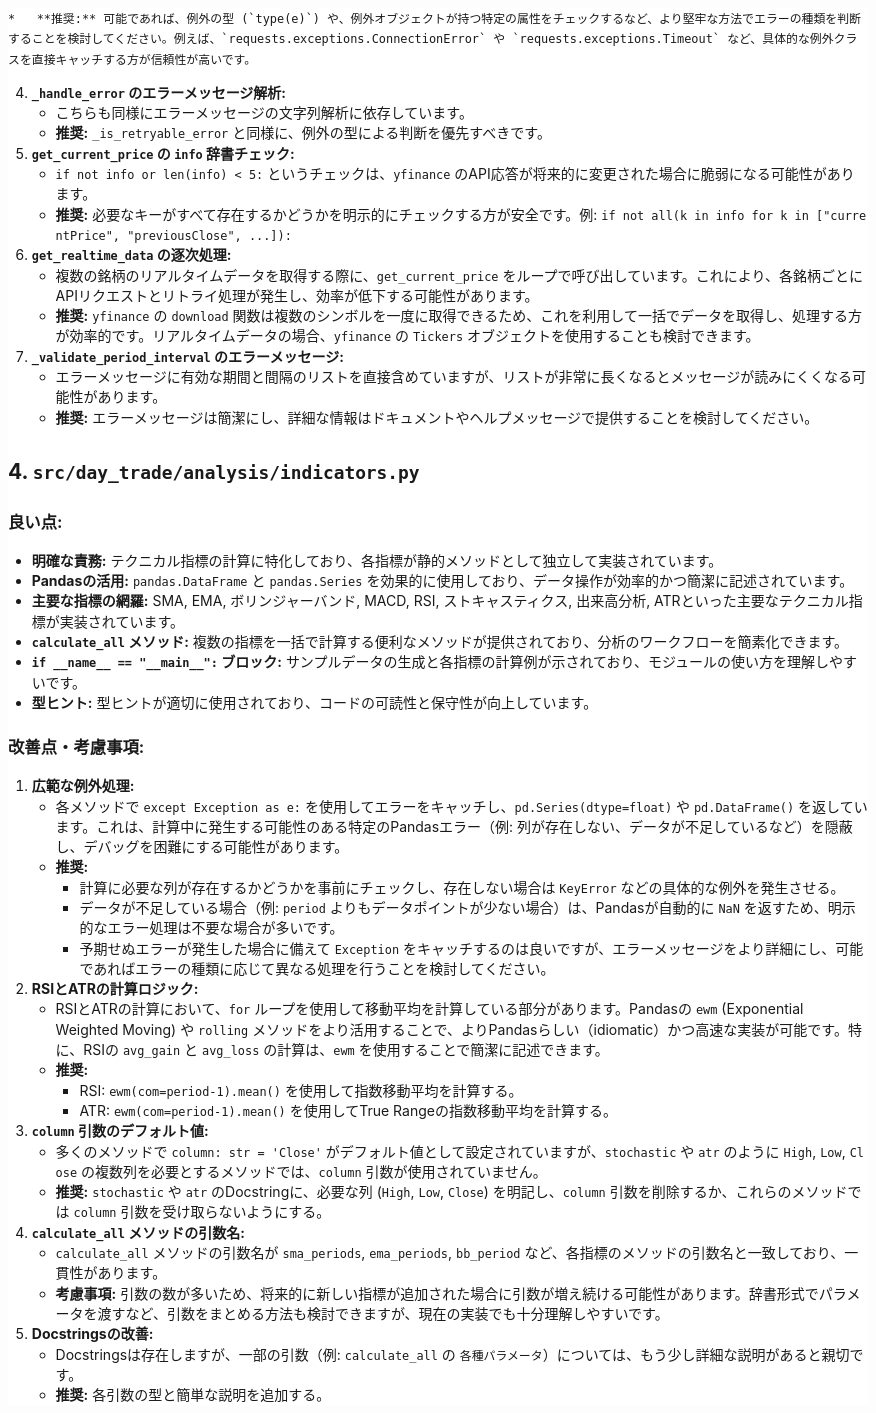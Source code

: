     *   **推奨:** 可能であれば、例外の型 (`type(e)`) や、例外オブジェクトが持つ特定の属性をチェックするなど、より堅牢な方法でエラーの種類を判断することを検討してください。例えば、`requests.exceptions.ConnectionError` や `requests.exceptions.Timeout` など、具体的な例外クラスを直接キャッチする方が信頼性が高いです。
4.  **`_handle_error` のエラーメッセージ解析:**
    *   こちらも同様にエラーメッセージの文字列解析に依存しています。
    *   **推奨:** `_is_retryable_error` と同様に、例外の型による判断を優先すべきです。
5.  **`get_current_price` の `info` 辞書チェック:**
    *   `if not info or len(info) < 5:` というチェックは、`yfinance` のAPI応答が将来的に変更された場合に脆弱になる可能性があります。
    *   **推奨:** 必要なキーがすべて存在するかどうかを明示的にチェックする方が安全です。例: `if not all(k in info for k in ["currentPrice", "previousClose", ...]):`
6.  **`get_realtime_data` の逐次処理:**
    *   複数の銘柄のリアルタイムデータを取得する際に、`get_current_price` をループで呼び出しています。これにより、各銘柄ごとにAPIリクエストとリトライ処理が発生し、効率が低下する可能性があります。
    *   **推奨:** `yfinance` の `download` 関数は複数のシンボルを一度に取得できるため、これを利用して一括でデータを取得し、処理する方が効率的です。リアルタイムデータの場合、`yfinance` の `Tickers` オブジェクトを使用することも検討できます。
7.  **`_validate_period_interval` のエラーメッセージ:**
    *   エラーメッセージに有効な期間と間隔のリストを直接含めていますが、リストが非常に長くなるとメッセージが読みにくくなる可能性があります。
    *   **推奨:** エラーメッセージは簡潔にし、詳細な情報はドキュメントやヘルプメッセージで提供することを検討してください。

## 4. `src/day_trade/analysis/indicators.py`

### 良い点:
*   **明確な責務:** テクニカル指標の計算に特化しており、各指標が静的メソッドとして独立して実装されています。
*   **Pandasの活用:** `pandas.DataFrame` と `pandas.Series` を効果的に使用しており、データ操作が効率的かつ簡潔に記述されています。
*   **主要な指標の網羅:** SMA, EMA, ボリンジャーバンド, MACD, RSI, ストキャスティクス, 出来高分析, ATRといった主要なテクニカル指標が実装されています。
*   **`calculate_all` メソッド:** 複数の指標を一括で計算する便利なメソッドが提供されており、分析のワークフローを簡素化できます。
*   **`if __name__ == "__main__":` ブロック:** サンプルデータの生成と各指標の計算例が示されており、モジュールの使い方を理解しやすいです。
*   **型ヒント:** 型ヒントが適切に使用されており、コードの可読性と保守性が向上しています。

### 改善点・考慮事項:
1.  **広範な例外処理:**
    *   各メソッドで `except Exception as e:` を使用してエラーをキャッチし、`pd.Series(dtype=float)` や `pd.DataFrame()` を返しています。これは、計算中に発生する可能性のある特定のPandasエラー（例: 列が存在しない、データが不足しているなど）を隠蔽し、デバッグを困難にする可能性があります。
    *   **推奨:**
        *   計算に必要な列が存在するかどうかを事前にチェックし、存在しない場合は `KeyError` などの具体的な例外を発生させる。
        *   データが不足している場合（例: `period` よりもデータポイントが少ない場合）は、Pandasが自動的に `NaN` を返すため、明示的なエラー処理は不要な場合が多いです。
        *   予期せぬエラーが発生した場合に備えて `Exception` をキャッチするのは良いですが、エラーメッセージをより詳細にし、可能であればエラーの種類に応じて異なる処理を行うことを検討してください。
2.  **RSIとATRの計算ロジック:**
    *   RSIとATRの計算において、`for` ループを使用して移動平均を計算している部分があります。Pandasの `ewm` (Exponential Weighted Moving) や `rolling` メソッドをより活用することで、よりPandasらしい（idiomatic）かつ高速な実装が可能です。特に、RSIの `avg_gain` と `avg_loss` の計算は、`ewm` を使用することで簡潔に記述できます。
    *   **推奨:**
        *   RSI: `ewm(com=period-1).mean()` を使用して指数移動平均を計算する。
        *   ATR: `ewm(com=period-1).mean()` を使用してTrue Rangeの指数移動平均を計算する。
3.  **`column` 引数のデフォルト値:**
    *   多くのメソッドで `column: str = 'Close'` がデフォルト値として設定されていますが、`stochastic` や `atr` のように `High`, `Low`, `Close` の複数列を必要とするメソッドでは、`column` 引数が使用されていません。
    *   **推奨:** `stochastic` や `atr` のDocstringに、必要な列 (`High`, `Low`, `Close`) を明記し、`column` 引数を削除するか、これらのメソッドでは `column` 引数を受け取らないようにする。
4.  **`calculate_all` メソッドの引数名:**
    *   `calculate_all` メソッドの引数名が `sma_periods`, `ema_periods`, `bb_period` など、各指標のメソッドの引数名と一致しており、一貫性があります。
    *   **考慮事項:** 引数の数が多いため、将来的に新しい指標が追加された場合に引数が増え続ける可能性があります。辞書形式でパラメータを渡すなど、引数をまとめる方法も検討できますが、現在の実装でも十分理解しやすいです。
5.  **Docstringsの改善:**
    *   Docstringsは存在しますが、一部の引数（例: `calculate_all` の `各種パラメータ`）については、もう少し詳細な説明があると親切です。
    *   **推奨:** 各引数の型と簡単な説明を追加する。

